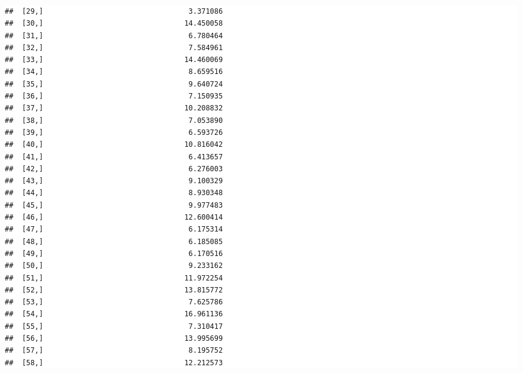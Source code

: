     ##  [29,]                                  3.371086
    ##  [30,]                                 14.450058
    ##  [31,]                                  6.780464
    ##  [32,]                                  7.584961
    ##  [33,]                                 14.460069
    ##  [34,]                                  8.659516
    ##  [35,]                                  9.640724
    ##  [36,]                                  7.150935
    ##  [37,]                                 10.208832
    ##  [38,]                                  7.053890
    ##  [39,]                                  6.593726
    ##  [40,]                                 10.816042
    ##  [41,]                                  6.413657
    ##  [42,]                                  6.276003
    ##  [43,]                                  9.100329
    ##  [44,]                                  8.930348
    ##  [45,]                                  9.977483
    ##  [46,]                                 12.600414
    ##  [47,]                                  6.175314
    ##  [48,]                                  6.185085
    ##  [49,]                                  6.170516
    ##  [50,]                                  9.233162
    ##  [51,]                                 11.972254
    ##  [52,]                                 13.815772
    ##  [53,]                                  7.625786
    ##  [54,]                                 16.961136
    ##  [55,]                                  7.310417
    ##  [56,]                                 13.995699
    ##  [57,]                                  8.195752
    ##  [58,]                                 12.212573